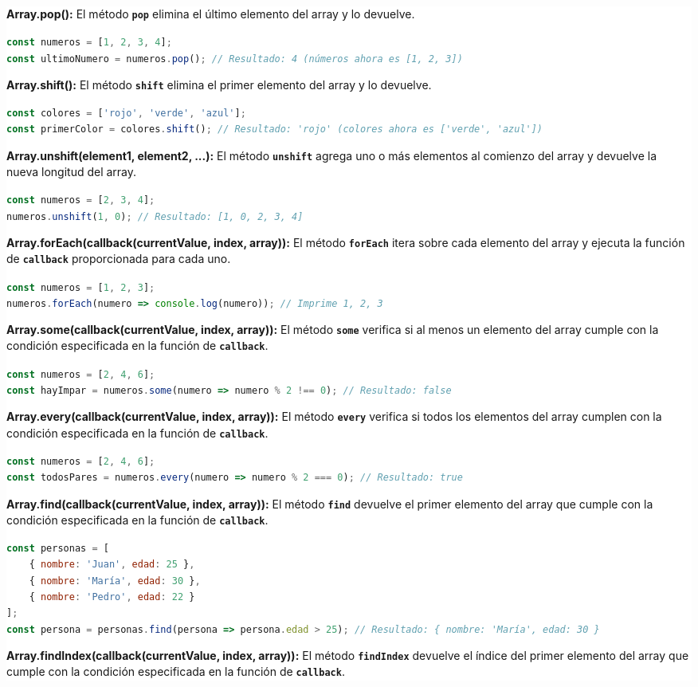 **Array.pop():** El método **`pop`** elimina el último elemento del array y lo devuelve.

```jsx
const numeros = [1, 2, 3, 4];
const ultimoNumero = numeros.pop(); // Resultado: 4 (números ahora es [1, 2, 3])
```

**Array.shift():** El método **`shift`** elimina el primer elemento del array y lo devuelve.

```jsx
const colores = ['rojo', 'verde', 'azul'];
const primerColor = colores.shift(); // Resultado: 'rojo' (colores ahora es ['verde', 'azul'])
```

**Array.unshift(element1, element2, ...):** El método **`unshift`** agrega uno o más elementos al comienzo del array y devuelve la nueva longitud del array.

```jsx
const numeros = [2, 3, 4];
numeros.unshift(1, 0); // Resultado: [1, 0, 2, 3, 4]
```

**Array.forEach(callback(currentValue, index, array)):** El método **`forEach`** itera sobre cada elemento del array y ejecuta la función de **`callback`** proporcionada para cada uno.

```jsx
const numeros = [1, 2, 3];
numeros.forEach(numero => console.log(numero)); // Imprime 1, 2, 3
```

**Array.some(callback(currentValue, index, array)):** El método **`some`** verifica si al menos un elemento del array cumple con la condición especificada en la función de **`callback`**.

```jsx
const numeros = [2, 4, 6];
const hayImpar = numeros.some(numero => numero % 2 !== 0); // Resultado: false
```

**Array.every(callback(currentValue, index, array)):** El método **`every`** verifica si todos los elementos del array cumplen con la condición especificada en la función de **`callback`**.

```jsx
const numeros = [2, 4, 6];
const todosPares = numeros.every(numero => numero % 2 === 0); // Resultado: true
```

**Array.find(callback(currentValue, index, array)):** El método **`find`** devuelve el primer elemento del array que cumple con la condición especificada en la función de **`callback`**.

```jsx
const personas = [
    { nombre: 'Juan', edad: 25 },
    { nombre: 'María', edad: 30 },
    { nombre: 'Pedro', edad: 22 }
];
const persona = personas.find(persona => persona.edad > 25); // Resultado: { nombre: 'María', edad: 30 }
```

**Array.findIndex(callback(currentValue, index, array)):** El método **`findIndex`** devuelve el índice del primer elemento del array que cumple con la condición especificada en la función de **`callback`**.
